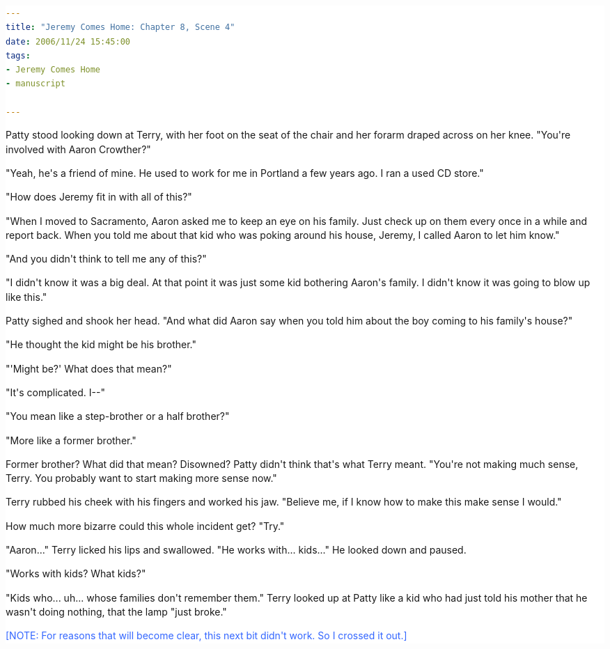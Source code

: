 ```yaml
--- 
title: "Jeremy Comes Home: Chapter 8, Scene 4"
date: 2006/11/24 15:45:00
tags: 
- Jeremy Comes Home
- manuscript

---
```


Patty stood looking down at Terry, with her foot on the seat of the chair and her forarm draped across on her knee.  "You're involved with Aaron Crowther?"

"Yeah, he's a friend of mine.  He used to work for me in Portland a few years ago.  I ran a used CD store."

"How does Jeremy fit in with all of this?"

"When I moved to Sacramento, Aaron asked me to keep an eye on his family.  Just check up on them every once in a while and report back.  When you told me about that kid who was poking around his house, Jeremy, I called Aaron to let him know."

"And you didn't think to tell me any of this?"

"I didn't know it was a big deal.  At that point it was just some kid bothering Aaron's family.  I didn't know it was going to blow up like this."

Patty sighed and shook her head.  "And what did Aaron say when you told him about the boy coming to his family's house?"

"He thought the kid might be his brother."

"'Might be?'  What does that mean?"

"It's complicated.  I--"

"You mean like a step-brother or a half brother?"

"More like a former brother."

Former brother?  What did that mean?  Disowned?  Patty didn't think that's what Terry meant.  "You're not making much sense, Terry.  You probably want to start making more sense now."

Terry rubbed his cheek with his fingers and worked his jaw.  "Believe me, if I know how to make this make sense I would."

How much more bizarre could this whole incident get?  "Try."

"Aaron..."  Terry licked his lips and swallowed.  "He works with... kids..."  He looked down and paused.

"Works with kids?  What kids?"

"Kids who... uh... whose families don't remember them."  Terry looked up at Patty like a kid who had just told his mother that he wasn't doing nothing, that the lamp "just broke."

<font color="#3366ff">[NOTE:  For reasons that will become clear, this next bit didn't work.  So I crossed it out.]<strike></strike></font>
